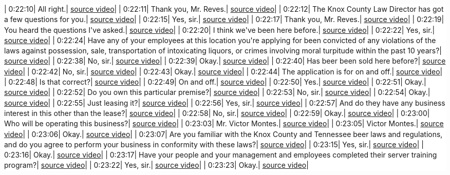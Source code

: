 | 0:22:10| All right.| [source video](https://archive.org/details/CoComR267190325?start=1330)|
| 0:22:11| Thank you, Mr. Reves.| [source video](https://archive.org/details/CoComR267190325?start=1331)|
| 0:22:12| The Knox County Law Director has got a few questions for you.| [source video](https://archive.org/details/CoComR267190325?start=1332)|
| 0:22:15| Yes, sir.| [source video](https://archive.org/details/CoComR267190325?start=1335)|
| 0:22:17| Thank you, Mr. Reves.| [source video](https://archive.org/details/CoComR267190325?start=1337)|
| 0:22:19| You heard the questions I've asked.| [source video](https://archive.org/details/CoComR267190325?start=1339)|
| 0:22:20| I think we've been here before.| [source video](https://archive.org/details/CoComR267190325?start=1340)|
| 0:22:22| Yes, sir.| [source video](https://archive.org/details/CoComR267190325?start=1342)|
| 0:22:24| Have any of your employees at this location you're applying for been convicted of any violations of the laws against possession, sale, transportation of intoxicating liquors, or crimes involving moral turpitude within the past 10 years?| [source video](https://archive.org/details/CoComR267190325?start=1344)|
| 0:22:38| No, sir.| [source video](https://archive.org/details/CoComR267190325?start=1358)|
| 0:22:39| Okay.| [source video](https://archive.org/details/CoComR267190325?start=1359)|
| 0:22:40| Has beer been sold here before?| [source video](https://archive.org/details/CoComR267190325?start=1360)|
| 0:22:42| No, sir.| [source video](https://archive.org/details/CoComR267190325?start=1362)|
| 0:22:43| Okay.| [source video](https://archive.org/details/CoComR267190325?start=1363)|
| 0:22:44| The application is for on and off.| [source video](https://archive.org/details/CoComR267190325?start=1364)|
| 0:22:48| Is that correct?| [source video](https://archive.org/details/CoComR267190325?start=1368)|
| 0:22:49| On and off.| [source video](https://archive.org/details/CoComR267190325?start=1369)|
| 0:22:50| Yes.| [source video](https://archive.org/details/CoComR267190325?start=1370)|
| 0:22:51| Okay.| [source video](https://archive.org/details/CoComR267190325?start=1371)|
| 0:22:52| Do you own this particular premise?| [source video](https://archive.org/details/CoComR267190325?start=1372)|
| 0:22:53| No, sir.| [source video](https://archive.org/details/CoComR267190325?start=1373)|
| 0:22:54| Okay.| [source video](https://archive.org/details/CoComR267190325?start=1374)|
| 0:22:55| Just leasing it?| [source video](https://archive.org/details/CoComR267190325?start=1375)|
| 0:22:56| Yes, sir.| [source video](https://archive.org/details/CoComR267190325?start=1376)|
| 0:22:57| And do they have any business interest in this other than the lease?| [source video](https://archive.org/details/CoComR267190325?start=1377)|
| 0:22:58| No, sir.| [source video](https://archive.org/details/CoComR267190325?start=1378)|
| 0:22:59| Okay.| [source video](https://archive.org/details/CoComR267190325?start=1379)|
| 0:23:00| Who will be operating this business?| [source video](https://archive.org/details/CoComR267190325?start=1380)|
| 0:23:03| Mr. Victor Montes.| [source video](https://archive.org/details/CoComR267190325?start=1383)|
| 0:23:05| Victor Montes.| [source video](https://archive.org/details/CoComR267190325?start=1385)|
| 0:23:06| Okay.| [source video](https://archive.org/details/CoComR267190325?start=1386)|
| 0:23:07| Are you familiar with the Knox County and Tennessee beer laws and regulations, and do you agree to perform your business in conformity with these laws?| [source video](https://archive.org/details/CoComR267190325?start=1387)|
| 0:23:15| Yes, sir.| [source video](https://archive.org/details/CoComR267190325?start=1395)|
| 0:23:16| Okay.| [source video](https://archive.org/details/CoComR267190325?start=1396)|
| 0:23:17| Have your people and your management and employees completed their server training program?| [source video](https://archive.org/details/CoComR267190325?start=1397)|
| 0:23:22| Yes, sir.| [source video](https://archive.org/details/CoComR267190325?start=1402)|
| 0:23:23| Okay.| [source video](https://archive.org/details/CoComR267190325?start=1403)|